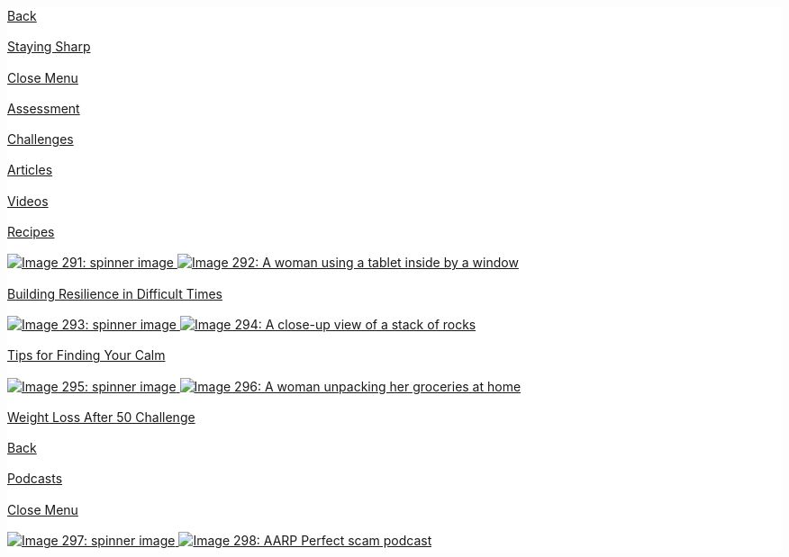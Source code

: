 [Back](https://www.aarp.org/health/medicare-insurance/info-2020/what-is-medicare/#)

[Staying Sharp](https://stayingsharp.aarp.org/ "Link to staying sharp website")

[Close Menu](https://www.aarp.org/health/medicare-insurance/info-2020/what-is-medicare/# "link to close menu")

[Assessment](https://stayingsharp.aarp.org/assessment/ "Link to the assesment landing page")

[Challenges](https://stayingsharp.aarp.org/challenges/ "Link to challenge landing page")

[Articles](https://stayingsharp.aarp.org/articles/ "Link to staying sharp articles landing page")

[Videos](https://stayingsharp.aarp.org/videos/ "Link to the staying sharp videos landing page")

[Recipes](https://stayingsharp.aarp.org/recipes/ "Link to staying sharp recipes landing page")

  [![Image 291: spinner image](https://cdn.aarp.net/etc/uxdia/images/uxdia-spinner.svg) ![Image 292: A woman using a tablet inside by a window](https://cdn.aarp.net/content/dam/experience-fragments/uxdia-folder-structure/en/headers-and-footers/aarp/aarp-uxdia-mega-menu-with-red-header/mega-menu-drawer/mega-menu/master3/_jcr_content/root/responsivegrid/responsivegrid_1894941386/responsivegrid_19175/megamenu_354653175_c/item_1659969296513/responsivegrid/megamenu/item_1661109206936/item_1659967770303_c/container_1827098909/moms_boyfriend_in_as.coreimg.50.276.jpeg/content/dam/aarp/uxdia/en/navigation-tiles/1140-ss-resiliance.jpg)](https://stayingsharp.aarp.org/themes/resilience "Building Resilience in Difficult Times")

[Building Resilience in Difficult Times](https://stayingsharp.aarp.org/themes/resilience)

  [![Image 293: spinner image](https://cdn.aarp.net/etc/uxdia/images/uxdia-spinner.svg) ![Image 294: A close-up view of a stack of rocks](https://cdn.aarp.net/content/dam/experience-fragments/uxdia-folder-structure/en/headers-and-footers/aarp/aarp-uxdia-mega-menu-with-red-header/mega-menu-drawer/mega-menu/master3/_jcr_content/root/responsivegrid/responsivegrid_1894941386/responsivegrid_19175/megamenu_354653175_c/item_1659969296513/responsivegrid/megamenu/item_1661109206936/item_1659967770303_c/container_1827098909/moms_boyfriend_in_as_835502192.coreimg.50.276.jpeg/content/dam/aarp/uxdia/en/navigation-tiles/1140-ss-find-your-calm.jpg)](https://stayingsharp.aarp.org/themes/find-your-calm/ "Tips for Finding Your Calm")

[Tips for Finding Your Calm](https://stayingsharp.aarp.org/themes/find-your-calm/)

  [![Image 295: spinner image](https://cdn.aarp.net/etc/uxdia/images/uxdia-spinner.svg) ![Image 296: A woman unpacking her groceries at home](https://cdn.aarp.net/content/dam/experience-fragments/uxdia-folder-structure/en/headers-and-footers/aarp/aarp-uxdia-mega-menu-with-red-header/mega-menu-drawer/mega-menu/master3/_jcr_content/root/responsivegrid/responsivegrid_1894941386/responsivegrid_19175/megamenu_354653175_c/item_1659969296513/responsivegrid/megamenu/item_1661109206936/item_1659967770303_c/container_1827098909/moms_boyfriend_in_as_1749540817.coreimg.50.276.jpeg/content/dam/aarp/uxdia/en/navigation-tiles/1140-ss-weighloss-after-50.jpg)](https://stayingsharp.aarp.org/challenges/weight-loss-after-50 "Weight Loss After 50 Challenge")

[Weight Loss After 50 Challenge](https://stayingsharp.aarp.org/challenges/weight-loss-after-50)

[Back](https://www.aarp.org/health/medicare-insurance/info-2020/what-is-medicare/#)

[Podcasts](https://www.aarp.org/podcasts/ "Link to the Podcast landing page")

[Close Menu](https://www.aarp.org/health/medicare-insurance/info-2020/what-is-medicare/# "link to close menu")

  [![Image 297: spinner image](https://cdn.aarp.net/etc/uxdia/images/uxdia-spinner.svg) ![Image 298: AARP Perfect scam podcast ](https://cdn.aarp.net/content/dam/experience-fragments/uxdia-folder-structure/en/headers-and-footers/aarp/aarp-uxdia-mega-menu-with-red-header/mega-menu-drawer/mega-menu/master3/_jcr_content/root/responsivegrid/responsivegrid_1894941386/responsivegrid_19175/megamenu_354653175_c/item_1659969296513/responsivegrid/megamenu/item_1661109195758/item_1659967770303_c/container_1827098909/moms_boyfriend_in_as.coreimg.50.276.jpeg/content/dam/aarp/money/scams_fraud/2018/03/1140x655-perfect-scam-tall.jpg)](https://www.aarp.org/podcasts/the-perfect-scam/ "Cautionary Tales of Today's Biggest Scams")
